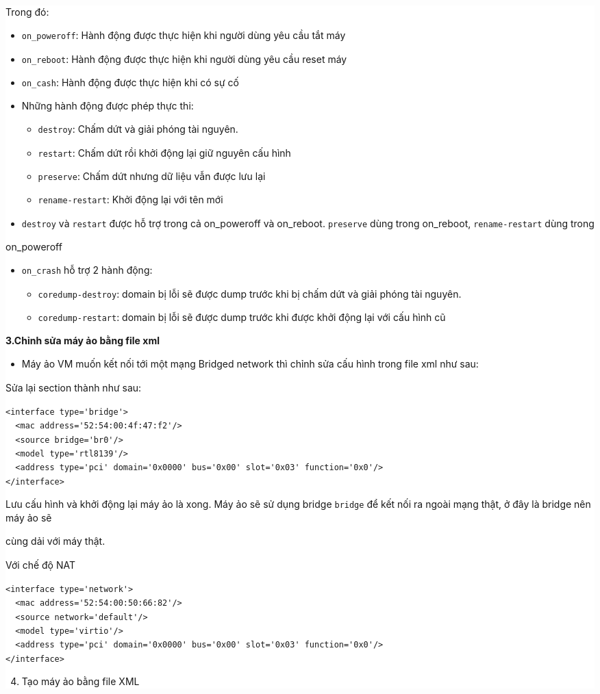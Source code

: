 Trong đó: 

- `on_poweroff`: Hành động được thực hiện khi người dùng yêu cầu tắt máy

- `on_reboot`: Hành động được thực hiện khi người dùng yêu cầu reset máy 

- `on_cash`: Hành động được thực hiện khi có sự cố 

- Những hành động được phép thực thi: 
	
	- `destroy`: Chấm dứt và giải phóng tài nguyên.

	- `restart`: Chấm dứt rồi khởi động lại giữ nguyên cấu hình 

	- `preserve`: Chấm dứt nhưng dữ liệu vẫn được lưu lại

	- `rename-restart`: Khởi động lại với tên mới 

- `destroy` và `restart` được hỗ trợ trong cả on_poweroff và on_reboot. `preserve` dùng trong on_reboot, `rename-restart` dùng trong

on_poweroff 

- `on_crash` hỗ trợ 2 hành động:

	- `coredump-destroy`: domain bị lỗi sẽ được dump trước khi bị chấm dứt và giải phóng tài nguyên.

	- `coredump-restart`: domain bị lỗi sẽ được dump trước khi được khởi động lại với cấu hình cũ

**3.Chỉnh sửa máy ảo bằng file xml**

- Máy ảo VM muốn kết nối tới một mạng Bridged network thì chỉnh sửa cấu hình trong file xml như sau:

Sửa lại section thành như sau:

```
<interface type='bridge'>
  <mac address='52:54:00:4f:47:f2'/>
  <source bridge='br0'/>
  <model type='rtl8139'/>
  <address type='pci' domain='0x0000' bus='0x00' slot='0x03' function='0x0'/>
</interface>
```

Lưu cấu hình và khởi động lại máy ảo là xong. Máy ảo sẽ sử dụng bridge `bridge` để kết nối ra ngoài mạng thật, ở đây là bridge nên máy ảo sẽ

cùng dải với máy thật. 

Với chế độ NAT 

```
<interface type='network'>
  <mac address='52:54:00:50:66:82'/>
  <source network='default'/>
  <model type='virtio'/>
  <address type='pci' domain='0x0000' bus='0x00' slot='0x03' function='0x0'/>
</interface>
```

4. Tạo máy ảo bằng file XML
